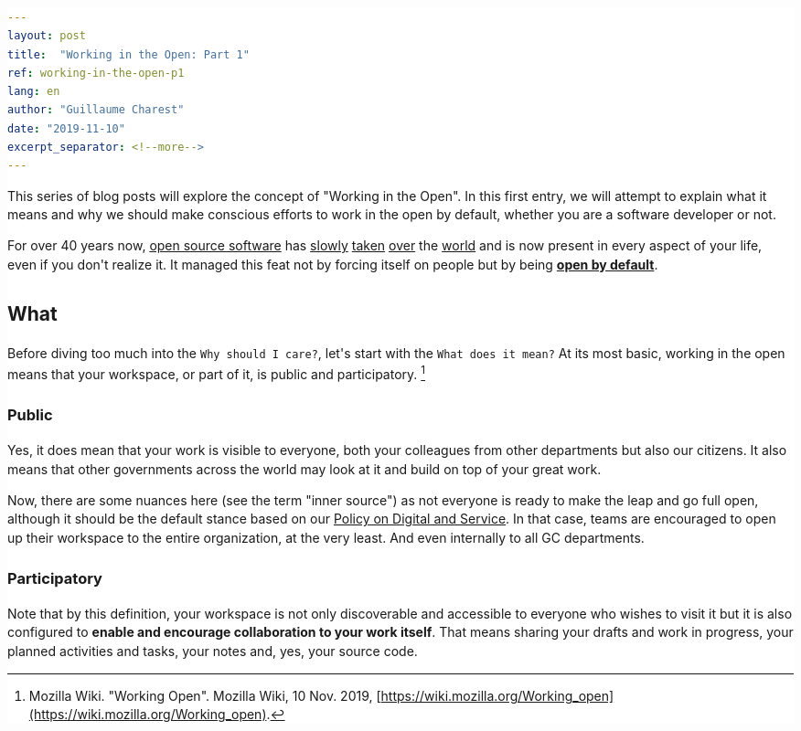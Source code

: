 ```yaml
---
layout: post
title:  "Working in the Open: Part 1"
ref: working-in-the-open-p1
lang: en
author: "Guillaume Charest"
date: "2019-11-10"
excerpt_separator: <!--more-->
---
```

This series of blog posts will explore the concept of "Working in the Open".
In this first entry, we will attempt to explain what it means and why we should make conscious efforts to work in the open by default, whether you are a software developer or not.


For over 40 years now, [open source software](https://www.linkedin.com/pulse/20130419164101-1893586-open-source-is-eating-the-software-world/) has [slowly](https://www.forbes.com/sites/adrianbridgwater/2015/04/24/if-software-is-eating-the-world-then-open-source-will-chew-it-up-and-swallow/#142e68c13902) [taken](https://medium.com/@yusufhussain/software-is-eating-the-world-open-source-is-eating-software-how-do-we-fill-the-skills-gap-717e9e9c4f38) [over](https://techcrunch.com/2019/01/12/how-open-source-software-took-over-the-world/) the [world](https://developer.ibm.com/blogs/how-open-source-software-is-eating-the-world/) and is now present in every aspect of your life, even if you don't realize it.
It managed this feat not by forcing itself on people but by being [**open by default**](https://open.canada.ca/en/content/open-default-and-modern-easy-use-formats).

## What

Before diving too much into the `Why should I care?`, let's start with the `What does it mean?`
At its most basic, working in the open means that your workspace, or part of it, is public and participatory. [^1]

### Public

Yes, it does mean that your work is visible to everyone, both your colleagues from other departments but also our citizens.
It also means that other governments across the world may look at it and build on top of your great work.

Now, there are some nuances here (see the term "inner source") as not everyone is ready to make the leap and go full open, although it should be the default stance based on our [Policy on Digital and Service](https://www.tbs-sct.gc.ca/pol/doc-eng.aspx?id=32603#cla4.3).
In that case, teams are encouraged to open up their workspace to the entire organization, at the very least. And even internally to all GC departments.

### Participatory

Note that by this definition, your workspace is not only discoverable and accessible to everyone who wishes to visit it but it is also configured to **enable and encourage collaboration to your work itself**.
That means sharing your drafts and work in progress, your planned activities and tasks, your notes and, yes, your source code.


[^1]: Mozilla Wiki. "Working Open". Mozilla Wiki, 10 Nov. 2019, [https://wiki.mozilla.org/Working_open](https://wiki.mozilla.org/Working_open).
[^2]: Rafi Santo, Dixie Ching, Kylie Peppler, Christopher Hoadley. "Working in the Open: lessons from open source on building innovation networks in education". Emerald Insight, 10 Nov. 2019, [https://www.emerald.com/insight/content/doi/10.1108/OTH-05-2016-0025/full/html](https://www.emerald.com/insight/content/doi/10.1108/OTH-05-2016-0025/full/html).